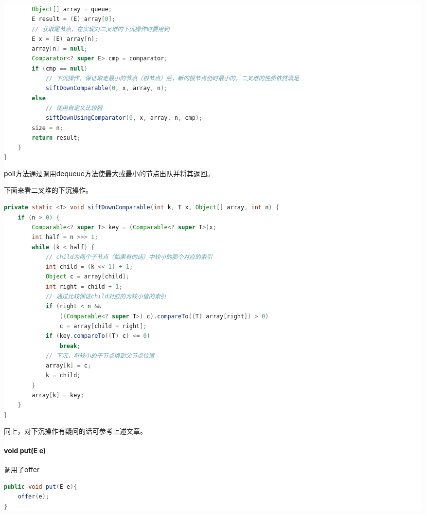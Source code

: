 ```java
        Object[] array = queue;
        E result = (E) array[0];
        // 获取尾节点，在实现对二叉堆的下沉操作时要用到
        E x = (E) array[n];
        array[n] = null;
        Comparator<? super E> cmp = comparator;
        if (cmp == null)
            // 下沉操作，保证取走最小的节点（根节点）后，新的根节点仍时最小的，二叉堆的性质依然满足
            siftDownComparable(0, x, array, n);
        else
            // 使用自定义比较器
            siftDownUsingComparator(0, x, array, n, cmp);
        size = n;
        return result;
    }
}
```

poll方法通过调用dequeue方法使最大或最小的节点出队并将其返回。

下面来看二叉堆的下沉操作。

```java
private static <T> void siftDownComparable(int k, T x, Object[] array, int n) {
    if (n > 0) {
        Comparable<? super T> key = (Comparable<? super T>)x;
        int half = n >>> 1;
        while (k < half) {
            // child为两个子节点（如果有的话）中较小的那个对应的索引
            int child = (k << 1) + 1;
            Object c = array[child];
            int right = child + 1;
            // 通过比较保证child对应的为较小值的索引
            if (right < n &&
                ((Comparable<? super T>) c).compareTo((T) array[right]) > 0)
                c = array[child = right];
            if (key.compareTo((T) c) <= 0)
                break;
            // 下沉，将较小的子节点换到父节点位置
            array[k] = c;
            k = child;
        }
        array[k] = key;
    }
}
```

同上，对下沉操作有疑问的话可参考上述文章。

#### void put(E e)

调用了offer

```java
public void put(E e){
    offer(e);
}
```
